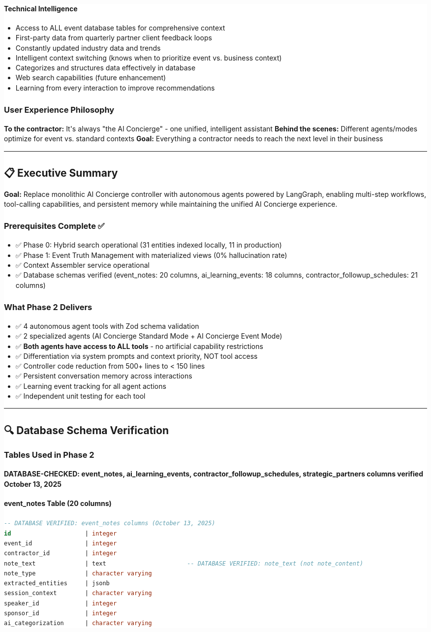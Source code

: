 #### Technical Intelligence
- Access to ALL event database tables for comprehensive context
- First-party data from quarterly partner client feedback loops
- Constantly updated industry data and trends
- Intelligent context switching (knows when to prioritize event vs. business context)
- Categorizes and structures data effectively in database
- Web search capabilities (future enhancement)
- Learning from every interaction to improve recommendations

### User Experience Philosophy
**To the contractor:** It's always "the AI Concierge" - one unified, intelligent assistant
**Behind the scenes:** Different agents/modes optimize for event vs. standard contexts
**Goal:** Everything a contractor needs to reach the next level in their business

---

## 📋 Executive Summary

**Goal:** Replace monolithic AI Concierge controller with autonomous agents powered by LangGraph, enabling multi-step workflows, tool-calling capabilities, and persistent memory while maintaining the unified AI Concierge experience.

### Prerequisites Complete ✅
- ✅ Phase 0: Hybrid search operational (31 entities indexed locally, 11 in production)
- ✅ Phase 1: Event Truth Management with materialized views (0% hallucination rate)
- ✅ Context Assembler service operational
- ✅ Database schemas verified (event_notes: 20 columns, ai_learning_events: 18 columns, contractor_followup_schedules: 21 columns)

### What Phase 2 Delivers
- ✅ 4 autonomous agent tools with Zod schema validation
- ✅ 2 specialized agents (AI Concierge Standard Mode + AI Concierge Event Mode)
- ✅ **Both agents have access to ALL tools** - no artificial capability restrictions
- ✅ Differentiation via system prompts and context priority, NOT tool access
- ✅ Controller code reduction from 500+ lines to < 150 lines
- ✅ Persistent conversation memory across interactions
- ✅ Learning event tracking for all agent actions
- ✅ Independent unit testing for each tool

---

## 🔍 Database Schema Verification

### Tables Used in Phase 2

**DATABASE-CHECKED: event_notes, ai_learning_events, contractor_followup_schedules, strategic_partners columns verified October 13, 2025**

#### event_notes Table (20 columns)
```sql
-- DATABASE VERIFIED: event_notes columns (October 13, 2025)
id                     | integer
event_id               | integer
contractor_id          | integer
note_text              | text                       -- DATABASE VERIFIED: note_text (not note_content)
note_type              | character varying
extracted_entities     | jsonb
session_context        | character varying
speaker_id             | integer
sponsor_id             | integer
ai_categorization      | character varying
```